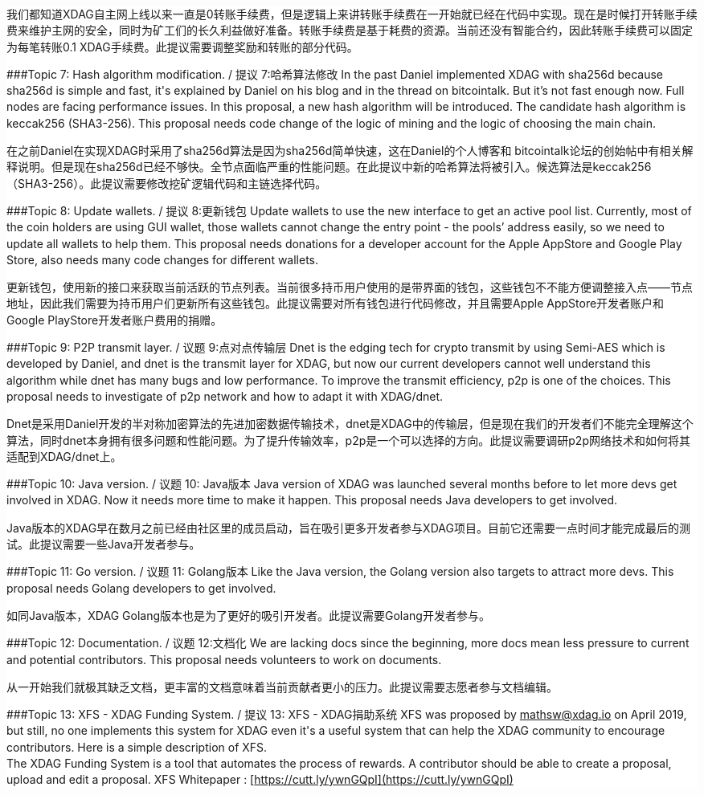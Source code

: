 我们都知道XDAG自主网上线以来一直是0转账手续费，但是逻辑上来讲转账手续费在一开始就已经在代码中实现。现在是时候打开转账手续费来维护主网的安全，同时为矿工们的长久利益做好准备。转账手续费是基于耗费的资源。当前还没有智能合约，因此转账手续费可以固定为每笔转账0.1 XDAG手续费。此提议需要调整奖励和转账的部分代码。 

###Topic 7: Hash algorithm modification. / 提议 7:哈希算法修改 
In the past Daniel implemented XDAG with sha256d because sha256d is simple and fast, it's explained by Daniel on his blog and in the thread on bitcointalk. But it’s not fast enough now. Full nodes are facing performance issues. In this proposal, a new hash algorithm will be introduced. The candidate hash algorithm is keccak256 (SHA3-256). This proposal needs code change of the logic of mining and the logic of choosing the main chain. 

在之前Daniel在实现XDAG时采用了sha256d算法是因为sha256d简单快速，这在Daniel的个人博客和 bitcointalk论坛的创始帖中有相关解释说明。但是现在sha256d已经不够快。全节点面临严重的性能问题。在此提议中新的哈希算法将被引入。候选算法是keccak256（SHA3-256）。此提议需要修改挖矿逻辑代码和主链选择代码。 

###Topic 8: Update wallets. / 提议 8:更新钱包 
Update wallets to use the new interface to get an active pool list. Currently, most of the coin holders are using GUI wallet, those wallets cannot change the entry point - the pools’ address easily, so we need to update all wallets to help them. This proposal needs donations for a developer account for the Apple AppStore and Google Play Store, also needs many code changes for different wallets. 

更新钱包，使用新的接口来获取当前活跃的节点列表。当前很多持币用户使用的是带界面的钱包，这些钱包不不能方便调整接入点——节点地址，因此我们需要为持币用户们更新所有这些钱包。此提议需要对所有钱包进行代码修改，并且需要Apple AppStore开发者账户和Google PlayStore开发者账户费用的捐赠。

###Topic 9: P2P transmit layer. / 议题 9:点对点传输层 
Dnet is the edging tech for crypto transmit by using Semi-AES which is developed by Daniel, and dnet is the transmit layer for XDAG, but now our current developers cannot well understand this algorithm while dnet has many bugs and low performance. To improve the transmit efficiency, p2p is one of the choices. This proposal needs to investigate of p2p network and how to adapt it with XDAG/dnet. 

Dnet是采用Daniel开发的半对称加密算法的先进加密数据传输技术，dnet是XDAG中的传输层，但是现在我们的开发者们不能完全理解这个算法，同时dnet本身拥有很多问题和性能问题。为了提升传输效率，p2p是一个可以选择的方向。此提议需要调研p2p网络技术和如何将其适配到XDAG/dnet上。 

###Topic 10: Java version. / 议题 10: Java版本 
Java version of XDAG was launched several months before to let more devs get involved in XDAG. Now it needs more time to make it happen. This proposal needs Java developers to get involved. 

Java版本的XDAG早在数月之前已经由社区里的成员启动，旨在吸引更多开发者参与XDAG项目。目前它还需要一点时间才能完成最后的测试。此提议需要一些Java开发者参与。

###Topic 11: Go version. / 议题 11: Golang版本 
Like the Java version, the Golang version also targets to attract more devs. This proposal needs Golang developers to get involved. 

如同Java版本，XDAG Golang版本也是为了更好的吸引开发者。此提议需要Golang开发者参与。 

###Topic 12: Documentation. / 议题 12:文档化 
We are lacking docs since the beginning, more docs mean less pressure to current and potential contributors. This proposal needs volunteers to work on documents. 

从一开始我们就极其缺乏文档，更丰富的文档意味着当前贡献者更小的压力。此提议需要志愿者参与文档编辑。 

###Topic 13: XFS - XDAG Funding System. / 提议 13: XFS - XDAG捐助系统 
XFS was proposed by mathsw@xdag.io on April 2019, but still, no one implements this system for XDAG even it's a useful system that can help the XDAG community to encourage contributors. Here is a simple description of XFS.   
The XDAG Funding System is a tool that automates the process of rewards. A contributor should be able to create a proposal, upload and edit a proposal.
XFS Whitepaper : [https://cutt.ly/ywnGQpI](https://cutt.ly/ywnGQpI)
